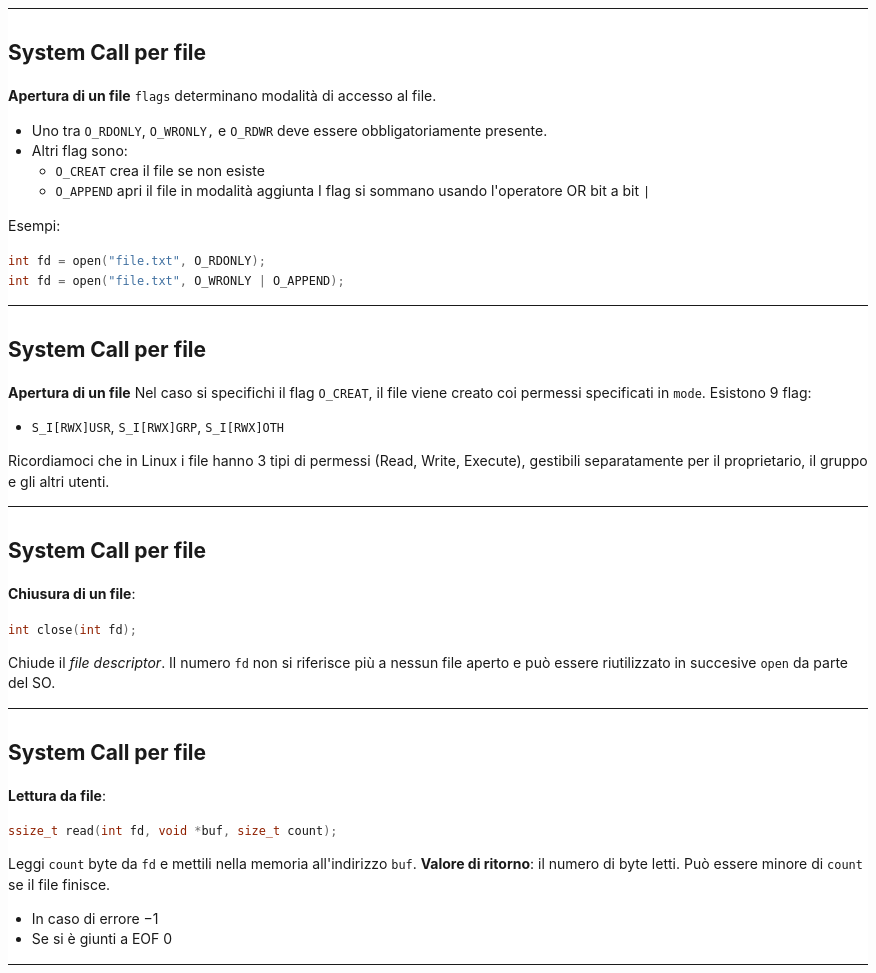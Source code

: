 
---
## System Call per file

**Apertura di un file**
`flags` determinano modalità di accesso al file.
- Uno tra `O_RDONLY`, `O_WRONLY,` e `O_RDWR` deve essere obbligatoriamente presente.
- Altri flag sono:
  - `O_CREAT` crea il file se non esiste
  - `O_APPEND` apri il file in modalità aggiunta
I flag si sommano usando l'operatore OR bit a bit `|`

Esempi:
```c
int fd = open("file.txt", O_RDONLY);
int fd = open("file.txt", O_WRONLY | O_APPEND);
```

---
## System Call per file

**Apertura di un file**
Nel caso si specifichi il flag `O_CREAT`, il file viene creato coi permessi specificati in `mode`.
Esistono 9 flag:
- `S_I[RWX]USR`, `S_I[RWX]GRP`, `S_I[RWX]OTH`

Ricordiamoci che in Linux i file hanno 3 tipi di permessi (Read, Write, Execute), gestibili separatamente per il proprietario, il gruppo e gli altri utenti.

---
## System Call per file

**Chiusura di un file**:
```c
int close(int fd);
```
Chiude il *file descriptor*. Il numero `fd` non si riferisce più a nessun file aperto e può essere riutilizzato in succesive `open` da parte del SO.


---
## System Call per file

**Lettura da file**:
```c
ssize_t read(int fd, void *buf, size_t count);
```
Leggi `count` byte da `fd` e mettili nella memoria all'indirizzo `buf`.
**Valore di ritorno**: il numero di byte letti. Può essere minore di `count` se il file finisce.
- In caso di errore $-1$
- Se si è giunti a EOF $0$

---